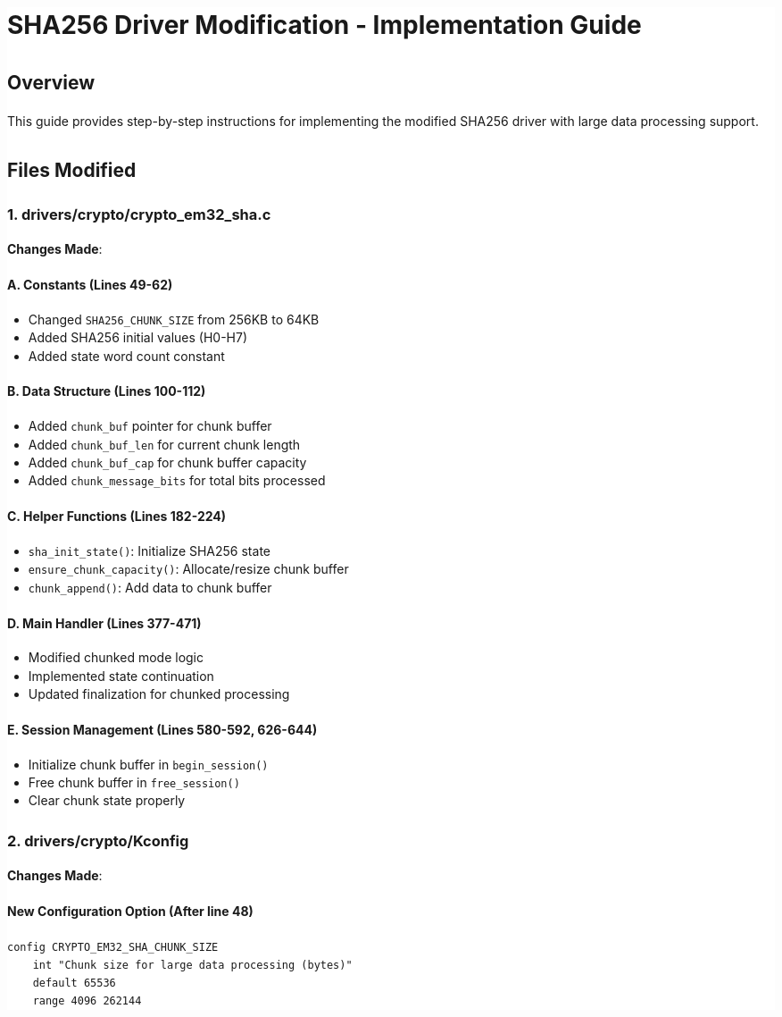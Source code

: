 # SHA256 Driver Modification - Implementation Guide

## Overview

This guide provides step-by-step instructions for implementing the modified SHA256 driver with large data processing support.

## Files Modified

### 1. drivers/crypto/crypto_em32_sha.c

**Changes Made**:

#### A. Constants (Lines 49-62)
- Changed `SHA256_CHUNK_SIZE` from 256KB to 64KB
- Added SHA256 initial values (H0-H7)
- Added state word count constant

#### B. Data Structure (Lines 100-112)
- Added `chunk_buf` pointer for chunk buffer
- Added `chunk_buf_len` for current chunk length
- Added `chunk_buf_cap` for chunk buffer capacity
- Added `chunk_message_bits` for total bits processed

#### C. Helper Functions (Lines 182-224)
- `sha_init_state()`: Initialize SHA256 state
- `ensure_chunk_capacity()`: Allocate/resize chunk buffer
- `chunk_append()`: Add data to chunk buffer

#### D. Main Handler (Lines 377-471)
- Modified chunked mode logic
- Implemented state continuation
- Updated finalization for chunked processing

#### E. Session Management (Lines 580-592, 626-644)
- Initialize chunk buffer in `begin_session()`
- Free chunk buffer in `free_session()`
- Clear chunk state properly

### 2. drivers/crypto/Kconfig

**Changes Made**:

#### New Configuration Option (After line 48)
```
config CRYPTO_EM32_SHA_CHUNK_SIZE
    int "Chunk size for large data processing (bytes)"
    default 65536
    range 4096 262144
```
